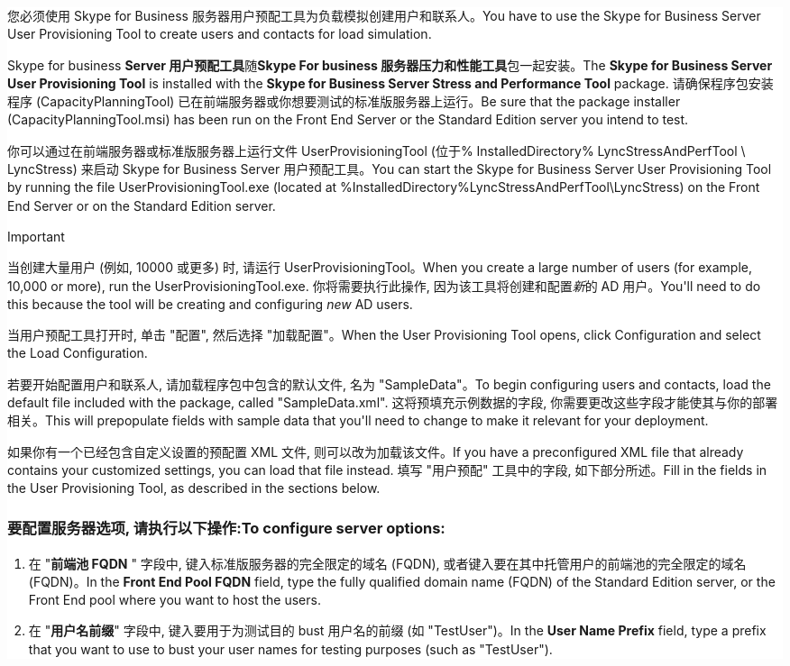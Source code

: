 <span data-ttu-id="6f03e-124">您必须使用 Skype for Business 服务器用户预配工具为负载模拟创建用户和联系人。</span><span class="sxs-lookup"><span data-stu-id="6f03e-124">You have to use the Skype for Business Server User Provisioning Tool to create users and contacts for load simulation.</span></span>
  
<span data-ttu-id="6f03e-125">Skype for business **Server 用户预配工具**随**Skype For business 服务器压力和性能工具**包一起安装。</span><span class="sxs-lookup"><span data-stu-id="6f03e-125">The **Skype for Business Server User Provisioning Tool** is installed with the **Skype for Business Server Stress and Performance Tool** package.</span></span> <span data-ttu-id="6f03e-126">请确保程序包安装程序 (CapacityPlanningTool) 已在前端服务器或你想要测试的标准版服务器上运行。</span><span class="sxs-lookup"><span data-stu-id="6f03e-126">Be sure that the package installer (CapacityPlanningTool.msi) has been run on the Front End Server or the Standard Edition server you intend to test.</span></span>
  
<span data-ttu-id="6f03e-127">你可以通过在前端服务器或标准版服务器上运行文件 UserProvisioningTool (位于% InstalledDirectory% LyncStressAndPerfTool \ LyncStress) 来启动 Skype for Business Server 用户预配工具。</span><span class="sxs-lookup"><span data-stu-id="6f03e-127">You can start the Skype for Business Server User Provisioning Tool by running the file UserProvisioningTool.exe (located at %InstalledDirectory%LyncStressAndPerfTool\LyncStress) on the Front End Server or on the Standard Edition server.</span></span>
  
> [!IMPORTANT]
> <span data-ttu-id="6f03e-128">当创建大量用户 (例如, 10000 或更多) 时, 请运行 UserProvisioningTool。</span><span class="sxs-lookup"><span data-stu-id="6f03e-128">When you create a large number of users (for example, 10,000 or more), run the UserProvisioningTool.exe.</span></span> <span data-ttu-id="6f03e-129">你将需要执行此操作, 因为该工具将创建和配置*新*的 AD 用户。</span><span class="sxs-lookup"><span data-stu-id="6f03e-129">You'll need to do this because the tool will be creating and configuring  *new*  AD users.</span></span>
  
<span data-ttu-id="6f03e-130">当用户预配工具打开时, 单击 "配置", 然后选择 "加载配置"。</span><span class="sxs-lookup"><span data-stu-id="6f03e-130">When the User Provisioning Tool opens, click Configuration and select the Load Configuration.</span></span> 
  
<span data-ttu-id="6f03e-131">若要开始配置用户和联系人, 请加载程序包中包含的默认文件, 名为 "SampleData"。</span><span class="sxs-lookup"><span data-stu-id="6f03e-131">To begin configuring users and contacts, load the default file included with the package, called "SampleData.xml".</span></span> <span data-ttu-id="6f03e-132">这将预填充示例数据的字段, 你需要更改这些字段才能使其与你的部署相关。</span><span class="sxs-lookup"><span data-stu-id="6f03e-132">This will prepopulate fields with sample data that you'll need to change to make it relevant for your deployment.</span></span>
  
<span data-ttu-id="6f03e-133">如果你有一个已经包含自定义设置的预配置 XML 文件, 则可以改为加载该文件。</span><span class="sxs-lookup"><span data-stu-id="6f03e-133">If you have a preconfigured XML file that already contains your customized settings, you can load that file instead.</span></span> <span data-ttu-id="6f03e-134">填写 "用户预配" 工具中的字段, 如下部分所述。</span><span class="sxs-lookup"><span data-stu-id="6f03e-134">Fill in the fields in the User Provisioning Tool, as described in the sections below.</span></span>
  
### <a name="to-configure-server-options"></a><span data-ttu-id="6f03e-135">要配置服务器选项, 请执行以下操作:</span><span class="sxs-lookup"><span data-stu-id="6f03e-135">To configure server options:</span></span>

1. <span data-ttu-id="6f03e-136">在 "**前端池 FQDN** " 字段中, 键入标准版服务器的完全限定的域名 (FQDN), 或者键入要在其中托管用户的前端池的完全限定的域名 (FQDN)。</span><span class="sxs-lookup"><span data-stu-id="6f03e-136">In the **Front End Pool FQDN** field, type the fully qualified domain name (FQDN) of the Standard Edition server, or the Front End pool where you want to host the users.</span></span>
    
2. <span data-ttu-id="6f03e-137">在 "**用户名前缀**" 字段中, 键入要用于为测试目的 bust 用户名的前缀 (如 "TestUser")。</span><span class="sxs-lookup"><span data-stu-id="6f03e-137">In the **User Name Prefix** field, type a prefix that you want to use to bust your user names for testing purposes (such as "TestUser").</span></span>
    